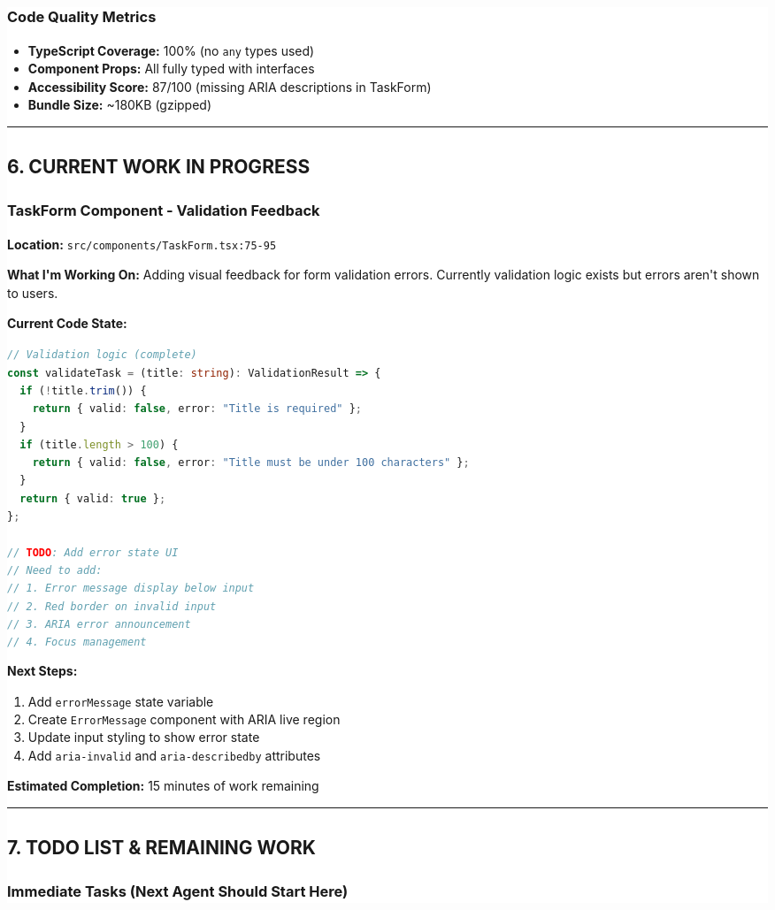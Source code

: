 ### Code Quality Metrics
- **TypeScript Coverage:** 100% (no `any` types used)
- **Component Props:** All fully typed with interfaces
- **Accessibility Score:** 87/100 (missing ARIA descriptions in TaskForm)
- **Bundle Size:** ~180KB (gzipped)

---

## 6. CURRENT WORK IN PROGRESS

### TaskForm Component - Validation Feedback

**Location:** `src/components/TaskForm.tsx:75-95`

**What I'm Working On:**
Adding visual feedback for form validation errors. Currently validation logic exists but errors aren't shown to users.

**Current Code State:**
```typescript
// Validation logic (complete)
const validateTask = (title: string): ValidationResult => {
  if (!title.trim()) {
    return { valid: false, error: "Title is required" };
  }
  if (title.length > 100) {
    return { valid: false, error: "Title must be under 100 characters" };
  }
  return { valid: true };
};

// TODO: Add error state UI
// Need to add:
// 1. Error message display below input
// 2. Red border on invalid input
// 3. ARIA error announcement
// 4. Focus management
```

**Next Steps:**
1. Add `errorMessage` state variable
2. Create `ErrorMessage` component with ARIA live region
3. Update input styling to show error state
4. Add `aria-invalid` and `aria-describedby` attributes

**Estimated Completion:** 15 minutes of work remaining

---

## 7. TODO LIST & REMAINING WORK

### Immediate Tasks (Next Agent Should Start Here)
